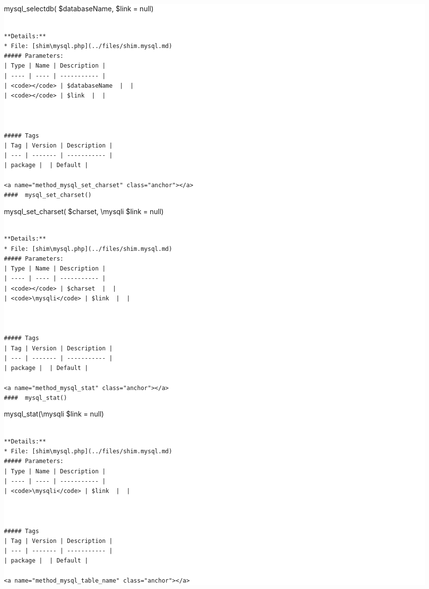 ```

```
 mysql_selectdb(  $databaseName,   $link = null) 
```

**Details:**
* File: [shim\mysql.php](../files/shim.mysql.md)
##### Parameters:
| Type | Name | Description |
| ---- | ---- | ----------- |
| <code></code> | $databaseName  |  |
| <code></code> | $link  |  |



##### Tags
| Tag | Version | Description |
| --- | ------- | ----------- |
| package |  | Default |

<a name="method_mysql_set_charset" class="anchor"></a>
####  mysql_set_charset() 

```
 mysql_set_charset(  $charset, \mysqli  $link = null) 
```

**Details:**
* File: [shim\mysql.php](../files/shim.mysql.md)
##### Parameters:
| Type | Name | Description |
| ---- | ---- | ----------- |
| <code></code> | $charset  |  |
| <code>\mysqli</code> | $link  |  |



##### Tags
| Tag | Version | Description |
| --- | ------- | ----------- |
| package |  | Default |

<a name="method_mysql_stat" class="anchor"></a>
####  mysql_stat() 

```
 mysql_stat(\mysqli  $link = null) 
```

**Details:**
* File: [shim\mysql.php](../files/shim.mysql.md)
##### Parameters:
| Type | Name | Description |
| ---- | ---- | ----------- |
| <code>\mysqli</code> | $link  |  |



##### Tags
| Tag | Version | Description |
| --- | ------- | ----------- |
| package |  | Default |

<a name="method_mysql_table_name" class="anchor"></a>
```